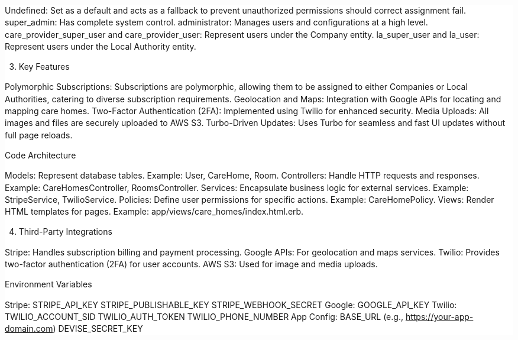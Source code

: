 
Undefined: Set as a default and acts as a fallback to prevent unauthorized permissions should correct assignment fail.
super_admin: Has complete system control.
administrator: Manages users and configurations at a high level.
care_provider_super_user and care_provider_user: Represent users under the Company entity.
la_super_user and la_user: Represent users under the Local Authority entity.

3. Key Features

Polymorphic Subscriptions: Subscriptions are polymorphic, allowing them to be assigned to either Companies or Local Authorities, catering to diverse subscription requirements.
Geolocation and Maps: Integration with Google APIs for locating and mapping care homes.
Two-Factor Authentication (2FA): Implemented using Twilio for enhanced security.
Media Uploads: All images and files are securely uploaded to AWS S3.
Turbo-Driven Updates: Uses Turbo for seamless and fast UI updates without full page reloads.

Code Architecture

Models:
Represent database tables.
Example: User, CareHome, Room.
Controllers:
Handle HTTP requests and responses.
Example: CareHomesController, RoomsController.
Services:
Encapsulate business logic for external services.
Example: StripeService, TwilioService.
Policies:
Define user permissions for specific actions.
Example: CareHomePolicy.
Views:
Render HTML templates for pages.
Example: app/views/care_homes/index.html.erb.

4. Third-Party Integrations

Stripe: Handles subscription billing and payment processing.
Google APIs: For geolocation and maps services.
Twilio: Provides two-factor authentication (2FA) for user accounts.
AWS S3: Used for image and media uploads.

Environment Variables

Stripe:
STRIPE_API_KEY
STRIPE_PUBLISHABLE_KEY
STRIPE_WEBHOOK_SECRET
Google:
GOOGLE_API_KEY
Twilio:
TWILIO_ACCOUNT_SID
TWILIO_AUTH_TOKEN
TWILIO_PHONE_NUMBER
App Config:
BASE_URL (e.g., https://your-app-domain.com)
DEVISE_SECRET_KEY
